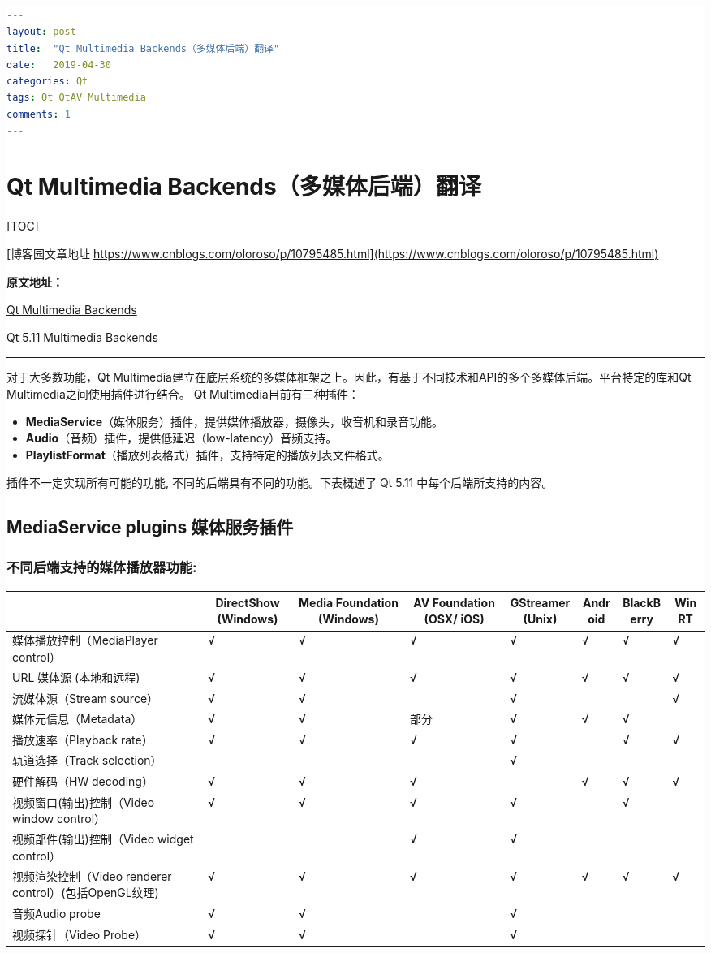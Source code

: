 ```yaml
---
layout: post
title:  "Qt Multimedia Backends（多媒体后端）翻译"
date:   2019-04-30
categories: Qt
tags: Qt QtAV Multimedia
comments: 1
---
```

# Qt Multimedia Backends（多媒体后端）翻译

[TOC]

[博客园文章地址 https://www.cnblogs.com/oloroso/p/10795485.html](https://www.cnblogs.com/oloroso/p/10795485.html)

**原文地址：**

[Qt Multimedia Backends](https://wiki.qt.io/Qt_Multimedia_Backends)

[Qt 5.11 Multimedia Backends](https://wiki.qt.io/Qt_5.11_Multimedia_Backends)

----

对于大多数功能，Qt Multimedia建立在底层系统的多媒体框架之上。因此，有基于不同技术和API的多个多媒体后端。平台特定的库和Qt Multimedia之间使用插件进行结合。
Qt Multimedia目前有三种插件：

-   **MediaService**（媒体服务）插件，提供媒体播放器，摄像头，收音机和录音功能。
-   **Audio**（音频）插件，提供低延迟（low-latency）音频支持。
-   **PlaylistFormat**（播放列表格式）插件，支持特定的播放列表文件格式。

插件不一定实现所有可能的功能, 不同的后端具有不同的功能。下表概述了 Qt 5.11 中每个后端所支持的内容。

## MediaService plugins 媒体服务插件

### 不同后端支持的媒体播放器功能:

|    | DirectShow (Windows) | Media Foundation (Windows) | AV Foundation (OSX/ iOS) | GStreamer (Unix) | Android | BlackBerry | WinRT |
| ----- | ---- | ------ | ------ | ---- | ------- | ------ | ----- |
| 媒体播放控制（MediaPlayer control）|√|√|√|√|√|√|√|
| URL 媒体源 (本地和远程)|√|√|√|√|√|√|√|
| 流媒体源（Stream source） |√|√|    |√|    |    |√|
| 媒体元信息（Metadata） |√|√| 部分    |√|√|√|    |
| 播放速率（Playback rate）|√|√|√|√|    |√|√|
| 轨道选择（Track selection）|    |    |    |√|    |    |    |
| 硬件解码（HW decoding）|√|√|√|    |√|√|√|
| 视频窗口(输出)控制（Video window control）|√|√|√|√|    |√|    |
| 视频部件(输出)控制（Video widget control）|    |    |√|√|    |    |    |
| 视频渲染控制（Video renderer control）(包括OpenGL纹理) |√|√|√|√|√|√|√|
| 音频Audio probe    |√|√|    |√|    |    |    |
| 视频探针（Video Probe） |√|√|    |√|    |    |    |
